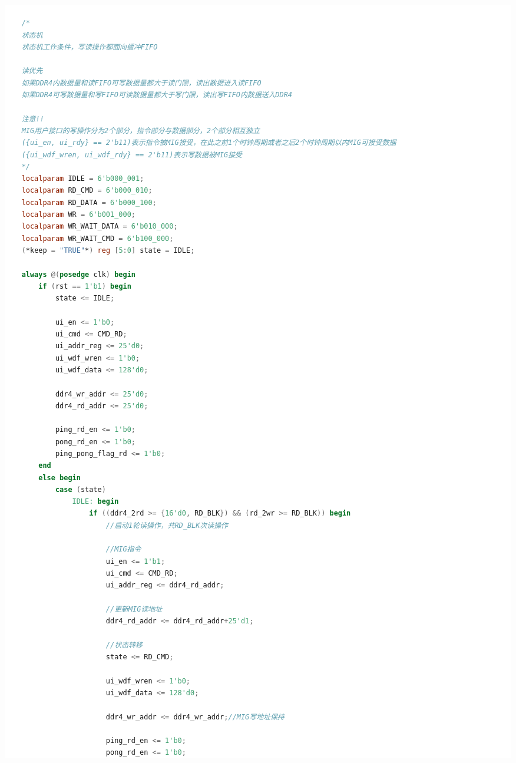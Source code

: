 ```verilog
	
	/*
	状态机
	状态机工作条件，写读操作都面向缓冲FIFO
	
	读优先
	如果DDR4内数据量和读FIFO可写数据量都大于读门限，读出数据进入读FIFO
	如果DDR4可写数据量和写FIFO可读数据量都大于写门限，读出写FIFO内数据送入DDR4
	
	注意!!
	MIG用户接口的写操作分为2个部分，指令部分与数据部分，2个部分相互独立
	({ui_en, ui_rdy} == 2'b11)表示指令被MIG接受，在此之前1个时钟周期或者之后2个时钟周期以内MIG可接受数据
	({ui_wdf_wren, ui_wdf_rdy} == 2'b11)表示写数据被MIG接受
	*/
	localparam IDLE = 6'b000_001;
	localparam RD_CMD = 6'b000_010;
	localparam RD_DATA = 6'b000_100;
	localparam WR = 6'b001_000;
	localparam WR_WAIT_DATA = 6'b010_000;
	localparam WR_WAIT_CMD = 6'b100_000;
	(*keep = "TRUE"*) reg [5:0] state = IDLE;
	
	always @(posedge clk) begin
		if (rst == 1'b1) begin
			state <= IDLE;
			
			ui_en <= 1'b0;
			ui_cmd <= CMD_RD;
			ui_addr_reg <= 25'd0;
			ui_wdf_wren <= 1'b0;
			ui_wdf_data <= 128'd0;
			
			ddr4_wr_addr <= 25'd0;
			ddr4_rd_addr <= 25'd0;
			
			ping_rd_en <= 1'b0;
			pong_rd_en <= 1'b0;
			ping_pong_flag_rd <= 1'b0;
		end
		else begin
			case (state)
				IDLE: begin
					if ((ddr4_2rd >= {16'd0, RD_BLK}) && (rd_2wr >= RD_BLK)) begin
						//启动1轮读操作，共RD_BLK次读操作
						
						//MIG指令
						ui_en <= 1'b1;
						ui_cmd <= CMD_RD;
						ui_addr_reg <= ddr4_rd_addr;
						
						//更新MIG读地址
						ddr4_rd_addr <= ddr4_rd_addr+25'd1;
						
						//状态转移
						state <= RD_CMD;
						
						ui_wdf_wren <= 1'b0;
						ui_wdf_data <= 128'd0;
						
						ddr4_wr_addr <= ddr4_wr_addr;//MIG写地址保持
						
						ping_rd_en <= 1'b0;
						pong_rd_en <= 1'b0;
```